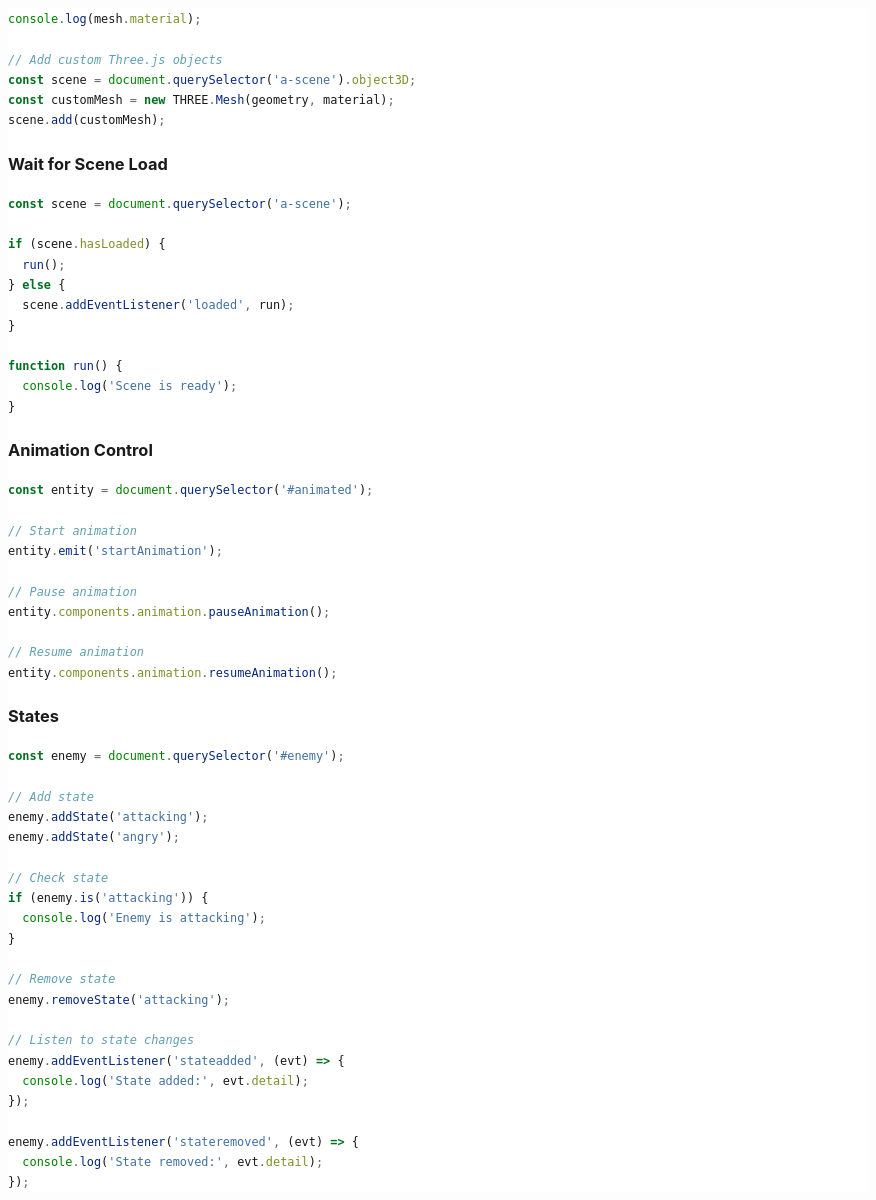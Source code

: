 ```javascript
console.log(mesh.material);

// Add custom Three.js objects
const scene = document.querySelector('a-scene').object3D;
const customMesh = new THREE.Mesh(geometry, material);
scene.add(customMesh);
```

### Wait for Scene Load

```javascript
const scene = document.querySelector('a-scene');

if (scene.hasLoaded) {
  run();
} else {
  scene.addEventListener('loaded', run);
}

function run() {
  console.log('Scene is ready');
}
```

### Animation Control

```javascript
const entity = document.querySelector('#animated');

// Start animation
entity.emit('startAnimation');

// Pause animation
entity.components.animation.pauseAnimation();

// Resume animation
entity.components.animation.resumeAnimation();
```

### States

```javascript
const enemy = document.querySelector('#enemy');

// Add state
enemy.addState('attacking');
enemy.addState('angry');

// Check state
if (enemy.is('attacking')) {
  console.log('Enemy is attacking');
}

// Remove state
enemy.removeState('attacking');

// Listen to state changes
enemy.addEventListener('stateadded', (evt) => {
  console.log('State added:', evt.detail);
});

enemy.addEventListener('stateremoved', (evt) => {
  console.log('State removed:', evt.detail);
});
```